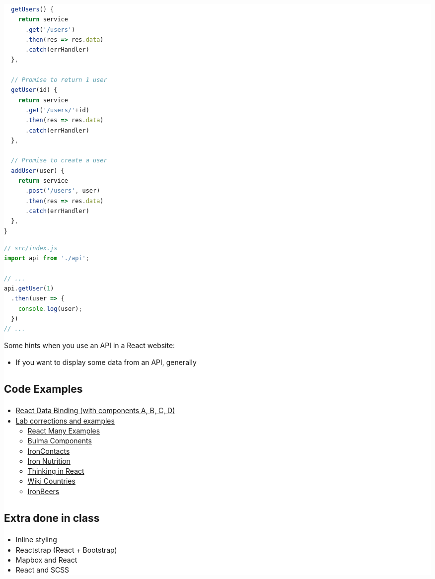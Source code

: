 ```javascript
  getUsers() {
    return service
      .get('/users')
      .then(res => res.data)
      .catch(errHandler)
  },

  // Promise to return 1 user
  getUser(id) {
    return service
      .get('/users/'+id)
      .then(res => res.data)
      .catch(errHandler)
  },

  // Promise to create a user
  addUser(user) {
    return service
      .post('/users', user)
      .then(res => res.data)
      .catch(errHandler)
  },
}
```

```javascript
// src/index.js
import api from './api';

// ...
api.getUser(1)
  .then(user => {
    console.log(user);
  })
// ...
```

Some hints when you use an API in a React website:
- If you want to display some data from an API, generally 

## Code Examples
- [React Data Binding (with components A, B, C, D)](https://codesandbox.io/s/p7y3jk8pq0)
- [Lab corrections and examples](https://github.com/ironhack-berlin-2018-october-ft)
  - [React Many Examples](https://github.com/ironhack-berlin-2018-october-ft/react-many-examples)
  - [Bulma Components](https://github.com/ironhack-berlin-2018-october-ft/lab-bulma-components)
  - [IronContacts](https://github.com/ironhack-berlin-2018-october-ft/lab-react-ironcontacts)
  - [Iron Nutrition](https://github.com/ironhack-berlin-2018-october-ft/lab-react-ironnutrition)
  - [Thinking in React](https://github.com/ironhack-berlin-2018-october-ft/thinking-in-react)
  - [Wiki Countries](https://github.com/ironhack-berlin-2018-october-ft/lab-wiki-countries)
  - [IronBeers](https://github.com/ironhack-berlin-2018-october-ft/lab-react-ironbeers)

## Extra done in class
- Inline styling
- Reactstrap (React + Bootstrap)
- Mapbox and React
- React and SCSS


